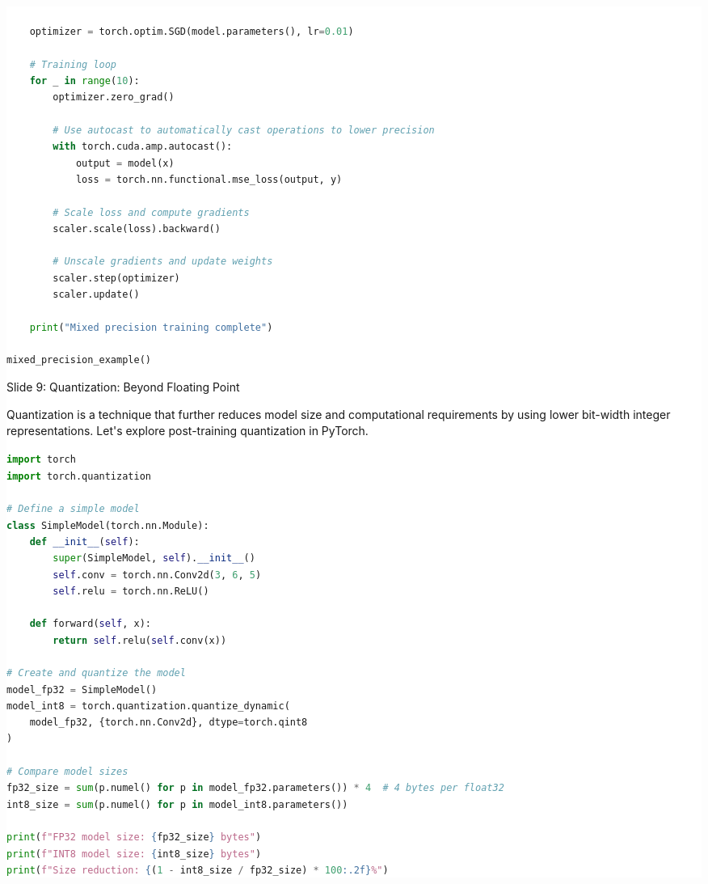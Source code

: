 ```python
    
    optimizer = torch.optim.SGD(model.parameters(), lr=0.01)
    
    # Training loop
    for _ in range(10):
        optimizer.zero_grad()
        
        # Use autocast to automatically cast operations to lower precision
        with torch.cuda.amp.autocast():
            output = model(x)
            loss = torch.nn.functional.mse_loss(output, y)
        
        # Scale loss and compute gradients
        scaler.scale(loss).backward()
        
        # Unscale gradients and update weights
        scaler.step(optimizer)
        scaler.update()
    
    print("Mixed precision training complete")

mixed_precision_example()
```

Slide 9: Quantization: Beyond Floating Point

Quantization is a technique that further reduces model size and computational requirements by using lower bit-width integer representations. Let's explore post-training quantization in PyTorch.

```python
import torch
import torch.quantization

# Define a simple model
class SimpleModel(torch.nn.Module):
    def __init__(self):
        super(SimpleModel, self).__init__()
        self.conv = torch.nn.Conv2d(3, 6, 5)
        self.relu = torch.nn.ReLU()

    def forward(self, x):
        return self.relu(self.conv(x))

# Create and quantize the model
model_fp32 = SimpleModel()
model_int8 = torch.quantization.quantize_dynamic(
    model_fp32, {torch.nn.Conv2d}, dtype=torch.qint8
)

# Compare model sizes
fp32_size = sum(p.numel() for p in model_fp32.parameters()) * 4  # 4 bytes per float32
int8_size = sum(p.numel() for p in model_int8.parameters())

print(f"FP32 model size: {fp32_size} bytes")
print(f"INT8 model size: {int8_size} bytes")
print(f"Size reduction: {(1 - int8_size / fp32_size) * 100:.2f}%")
```
